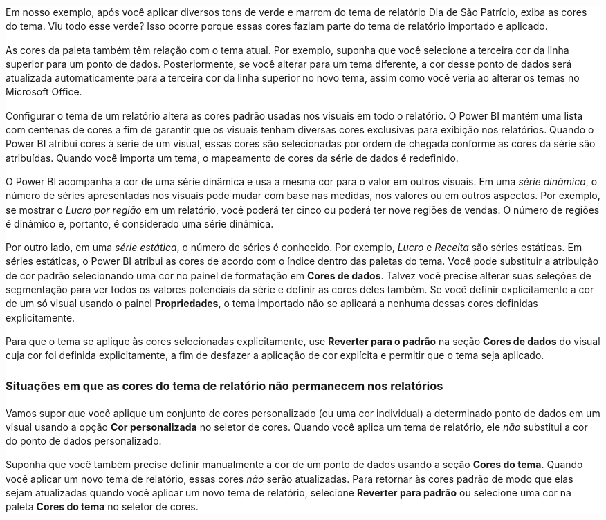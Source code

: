 Em nosso exemplo, após você aplicar diversos tons de verde e marrom do tema de relatório Dia de São Patrício, exiba as cores do tema. Viu todo esse verde? Isso ocorre porque essas cores faziam parte do tema de relatório importado e aplicado.

As cores da paleta também têm relação com o tema atual. Por exemplo, suponha que você selecione a terceira cor da linha superior para um ponto de dados. Posteriormente, se você alterar para um tema diferente, a cor desse ponto de dados será atualizada automaticamente para a terceira cor da linha superior no novo tema, assim como você veria ao alterar os temas no Microsoft Office.

Configurar o tema de um relatório altera as cores padrão usadas nos visuais em todo o relatório. O Power BI mantém uma lista com centenas de cores a fim de garantir que os visuais tenham diversas cores exclusivas para exibição nos relatórios. Quando o Power BI atribui cores à série de um visual, essas cores são selecionadas por ordem de chegada conforme as cores da série são atribuídas. Quando você importa um tema, o mapeamento de cores da série de dados é redefinido. 

O Power BI acompanha a cor de uma série dinâmica e usa a mesma cor para o valor em outros visuais. Em uma *série dinâmica*, o número de séries apresentadas nos visuais pode mudar com base nas medidas, nos valores ou em outros aspectos. Por exemplo, se mostrar o *Lucro por região* em um relatório, você poderá ter cinco ou poderá ter nove regiões de vendas. O número de regiões é dinâmico e, portanto, é considerado uma série dinâmica. 

Por outro lado, em uma *série estática*, o número de séries é conhecido. Por exemplo, *Lucro* e *Receita* são séries estáticas. Em séries estáticas, o Power BI atribui as cores de acordo com o índice dentro das paletas do tema. Você pode substituir a atribuição de cor padrão selecionando uma cor no painel de formatação em **Cores de dados**. Talvez você precise alterar suas seleções de segmentação para ver todos os valores potenciais da série e definir as cores deles também. Se você definir explicitamente a cor de um só visual usando o painel **Propriedades**, o tema importado não se aplicará a nenhuma dessas cores definidas explicitamente. 

Para que o tema se aplique às cores selecionadas explicitamente, use **Reverter para o padrão** na seção **Cores de dados** do visual cuja cor foi definida explicitamente, a fim de desfazer a aplicação de cor explícita e permitir que o tema seja aplicado.


### <a name="situations-when-report-theme-colors-wont-stick-to-your-reports"></a>Situações em que as cores do tema de relatório não permanecem nos relatórios

Vamos supor que você aplique um conjunto de cores personalizado (ou uma cor individual) a determinado ponto de dados em um visual usando a opção **Cor personalizada** no seletor de cores. Quando você aplica um tema de relatório, ele *não* substitui a cor do ponto de dados personalizado.

Suponha que você também precise definir manualmente a cor de um ponto de dados usando a seção **Cores do tema**. Quando você aplicar um novo tema de relatório, essas cores *não* serão atualizadas. Para retornar às cores padrão de modo que elas sejam atualizadas quando você aplicar um novo tema de relatório, selecione **Reverter para padrão** ou selecione uma cor na paleta **Cores do tema** no seletor de cores.
